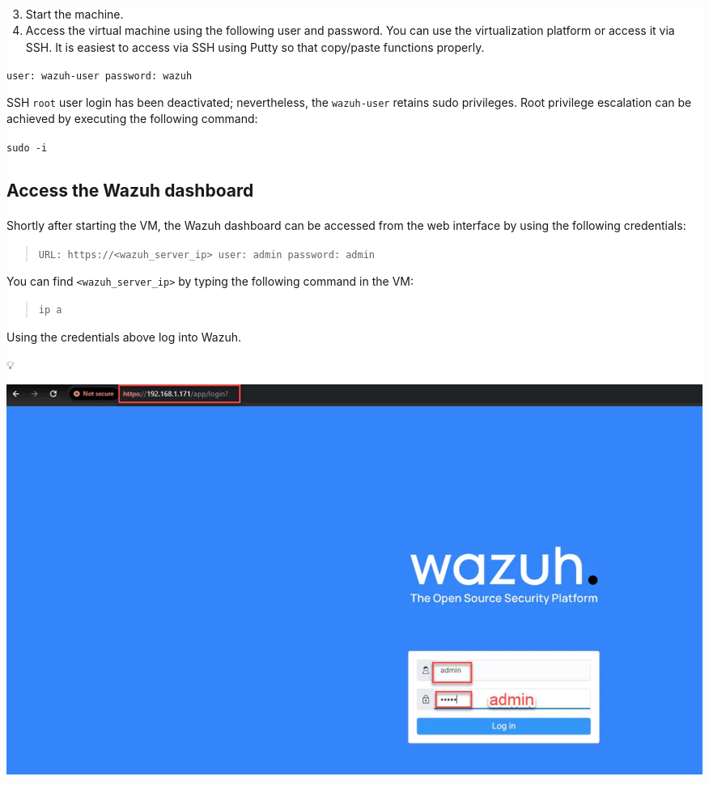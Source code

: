</aside>

3. Start the machine.
4. Access the virtual machine using the following user and password. You can use the virtualization platform or access it via SSH. It is easiest to access via SSH using Putty so that copy/paste functions properly. 

`user: wazuh-user
password: wazuh`

SSH `root` user login has been deactivated; nevertheless, the `wazuh-user` retains sudo privileges. Root privilege escalation can be achieved by executing the following command:

`sudo -i`

## **Access the Wazuh dashboard**

Shortly after starting the VM, the Wazuh dashboard can be accessed from the web interface by using the following credentials:

> 
> 
> 
> `URL: https://<wazuh_server_ip>
> user: admin
> password: admin`
> 

You can find `<wazuh_server_ip>` by typing the following command in the VM:

> `ip a`
> 

Using the credentials above log into Wazuh.

<aside>
💡

![Untitled](Screenshots/03-Wazuh/1-Setup&Detecting/image3.webp)
